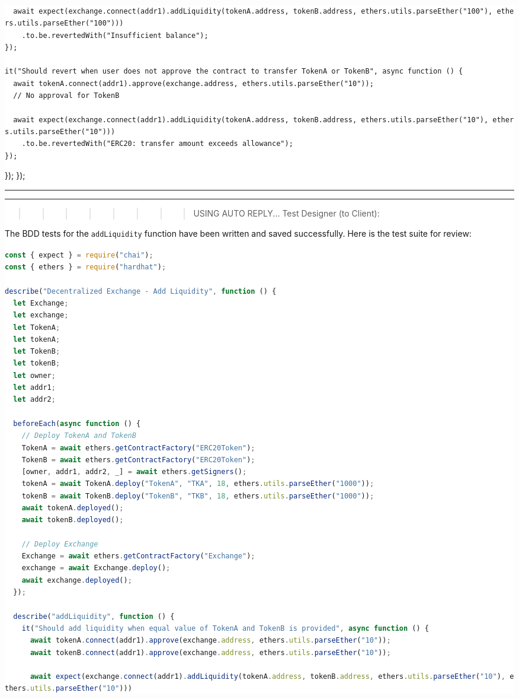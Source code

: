       await expect(exchange.connect(addr1).addLiquidity(tokenA.address, tokenB.address, ethers.utils.parseEther("100"), ethers.utils.parseEther("100")))
        .to.be.revertedWith("Insufficient balance");
    });

    it("Should revert when user does not approve the contract to transfer TokenA or TokenB", async function () {
      await tokenA.connect(addr1).approve(exchange.address, ethers.utils.parseEther("10"));
      // No approval for TokenB

      await expect(exchange.connect(addr1).addLiquidity(tokenA.address, tokenB.address, ethers.utils.parseEther("10"), ethers.utils.parseEther("10")))
        .to.be.revertedWith("ERC20: transfer amount exceeds allowance");
    });
  });
});

**********************************************************************

--------------------------------------------------------------------------------

>>>>>>>> USING AUTO REPLY...
Test Designer (to Client):

The BDD tests for the `addLiquidity` function have been written and saved successfully. Here is the test suite for review:

```javascript
const { expect } = require("chai");
const { ethers } = require("hardhat");

describe("Decentralized Exchange - Add Liquidity", function () {
  let Exchange;
  let exchange;
  let TokenA;
  let tokenA;
  let TokenB;
  let tokenB;
  let owner;
  let addr1;
  let addr2;

  beforeEach(async function () {
    // Deploy TokenA and TokenB
    TokenA = await ethers.getContractFactory("ERC20Token");
    TokenB = await ethers.getContractFactory("ERC20Token");
    [owner, addr1, addr2, _] = await ethers.getSigners();
    tokenA = await TokenA.deploy("TokenA", "TKA", 18, ethers.utils.parseEther("1000"));
    tokenB = await TokenB.deploy("TokenB", "TKB", 18, ethers.utils.parseEther("1000"));
    await tokenA.deployed();
    await tokenB.deployed();

    // Deploy Exchange
    Exchange = await ethers.getContractFactory("Exchange");
    exchange = await Exchange.deploy();
    await exchange.deployed();
  });

  describe("addLiquidity", function () {
    it("Should add liquidity when equal value of TokenA and TokenB is provided", async function () {
      await tokenA.connect(addr1).approve(exchange.address, ethers.utils.parseEther("10"));
      await tokenB.connect(addr1).approve(exchange.address, ethers.utils.parseEther("10"));

      await expect(exchange.connect(addr1).addLiquidity(tokenA.address, tokenB.address, ethers.utils.parseEther("10"), ethers.utils.parseEther("10")))
```